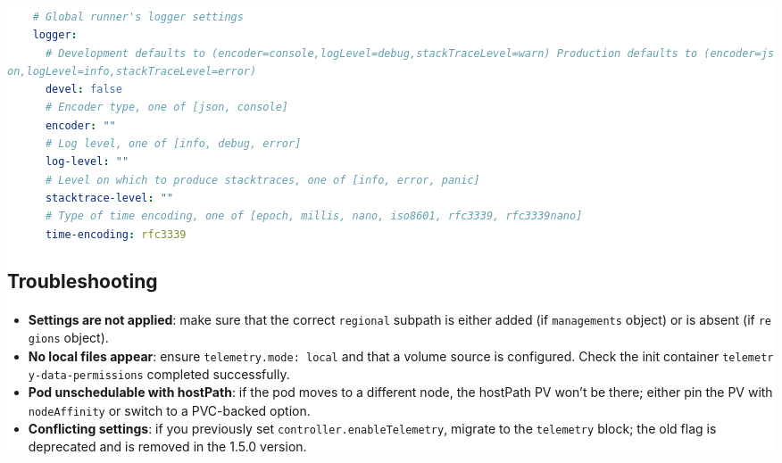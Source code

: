 ```yaml
    # Global runner's logger settings
    logger:
      # Development defaults to (encoder=console,logLevel=debug,stackTraceLevel=warn) Production defaults to (encoder=json,logLevel=info,stackTraceLevel=error)
      devel: false
      # Encoder type, one of [json, console]
      encoder: ""
      # Log level, one of [info, debug, error]
      log-level: ""
      # Level on which to produce stacktraces, one of [info, error, panic]
      stacktrace-level: ""
      # Type of time encoding, one of [epoch, millis, nano, iso8601, rfc3339, rfc3339nano]
      time-encoding: rfc3339
```

## Troubleshooting

* **Settings are not applied**:
  make sure that the correct `regional` subpath is either added (if `managements` object)
  or is absent (if `regions` object).
* **No local files appear**:
  ensure `telemetry.mode: local` and that a volume source is configured.
  Check the init container `telemetry-data-permissions` completed successfully.
* **Pod unschedulable with hostPath**:
  if the pod moves to a different node, the hostPath PV won’t be there;
  either pin the PV with `nodeAffinity` or switch to a PVC-backed option.
* **Conflicting settings**:
  if you previously set `controller.enableTelemetry`, migrate to the
  `telemetry` block; the old flag is deprecated and is removed in the 1.5.0 version.
